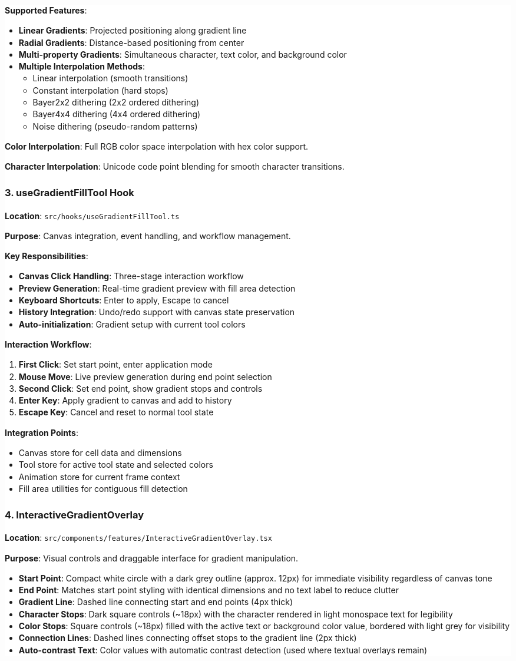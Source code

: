 **Supported Features**:
- **Linear Gradients**: Projected positioning along gradient line
- **Radial Gradients**: Distance-based positioning from center
- **Multi-property Gradients**: Simultaneous character, text color, and background color
- **Multiple Interpolation Methods**:
  - Linear interpolation (smooth transitions)
  - Constant interpolation (hard stops)
  - Bayer2x2 dithering (2x2 ordered dithering)
  - Bayer4x4 dithering (4x4 ordered dithering)
  - Noise dithering (pseudo-random patterns)

**Color Interpolation**: Full RGB color space interpolation with hex color support.

**Character Interpolation**: Unicode code point blending for smooth character transitions.

### **3. useGradientFillTool Hook**

**Location**: `src/hooks/useGradientFillTool.ts`

**Purpose**: Canvas integration, event handling, and workflow management.

**Key Responsibilities**:
- **Canvas Click Handling**: Three-stage interaction workflow
- **Preview Generation**: Real-time gradient preview with fill area detection
- **Keyboard Shortcuts**: Enter to apply, Escape to cancel
- **History Integration**: Undo/redo support with canvas state preservation
- **Auto-initialization**: Gradient setup with current tool colors

**Interaction Workflow**:
1. **First Click**: Set start point, enter application mode
2. **Mouse Move**: Live preview generation during end point selection
3. **Second Click**: Set end point, show gradient stops and controls
4. **Enter Key**: Apply gradient to canvas and add to history
5. **Escape Key**: Cancel and reset to normal tool state

**Integration Points**:
- Canvas store for cell data and dimensions
- Tool store for active tool state and selected colors
- Animation store for current frame context
- Fill area utilities for contiguous fill detection

### **4. InteractiveGradientOverlay**

**Location**: `src/components/features/InteractiveGradientOverlay.tsx`

**Purpose**: Visual controls and draggable interface for gradient manipulation.

- **Start Point**: Compact white circle with a dark grey outline (approx. 12px) for immediate visibility regardless of canvas tone
- **End Point**: Matches start point styling with identical dimensions and no text label to reduce clutter
- **Gradient Line**: Dashed line connecting start and end points (4px thick)
- **Character Stops**: Dark square controls (~18px) with the character rendered in light monospace text for legibility
- **Color Stops**: Square controls (~18px) filled with the active text or background color value, bordered with light grey for visibility
- **Connection Lines**: Dashed lines connecting offset stops to the gradient line (2px thick)
- **Auto-contrast Text**: Color values with automatic contrast detection (used where textual overlays remain)

